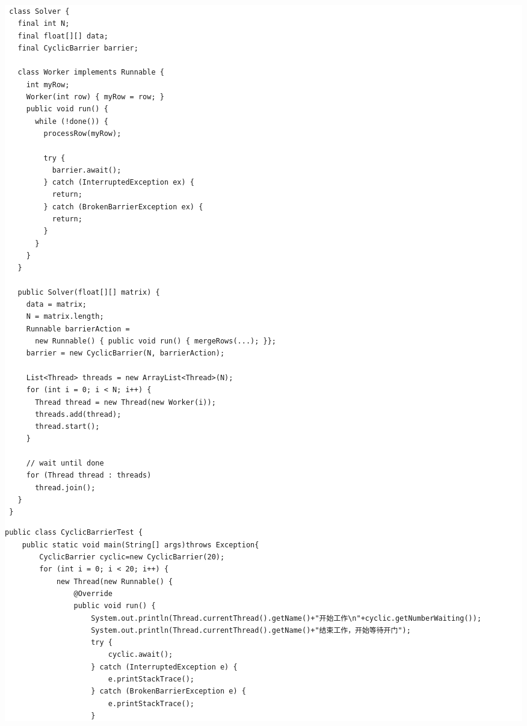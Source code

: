

```
 class Solver {
   final int N;
   final float[][] data;
   final CyclicBarrier barrier;

   class Worker implements Runnable {
     int myRow;
     Worker(int row) { myRow = row; }
     public void run() {
       while (!done()) {
         processRow(myRow);

         try {
           barrier.await();
         } catch (InterruptedException ex) {
           return;
         } catch (BrokenBarrierException ex) {
           return;
         }
       }
     }
   }

   public Solver(float[][] matrix) {
     data = matrix;
     N = matrix.length;
     Runnable barrierAction =
       new Runnable() { public void run() { mergeRows(...); }};
     barrier = new CyclicBarrier(N, barrierAction);

     List<Thread> threads = new ArrayList<Thread>(N);
     for (int i = 0; i < N; i++) {
       Thread thread = new Thread(new Worker(i));
       threads.add(thread);
       thread.start();
     }

     // wait until done
     for (Thread thread : threads)
       thread.join();
   }
 }
```

```
public class CyclicBarrierTest {
    public static void main(String[] args)throws Exception{
        CyclicBarrier cyclic=new CyclicBarrier(20);
        for (int i = 0; i < 20; i++) {
            new Thread(new Runnable() {
                @Override
                public void run() {
                    System.out.println(Thread.currentThread().getName()+"开始工作\n"+cyclic.getNumberWaiting());
                    System.out.println(Thread.currentThread().getName()+"结束工作，开始等待开门");
                    try {
                        cyclic.await();
                    } catch (InterruptedException e) {
                        e.printStackTrace();
                    } catch (BrokenBarrierException e) {
                        e.printStackTrace();
                    }
```